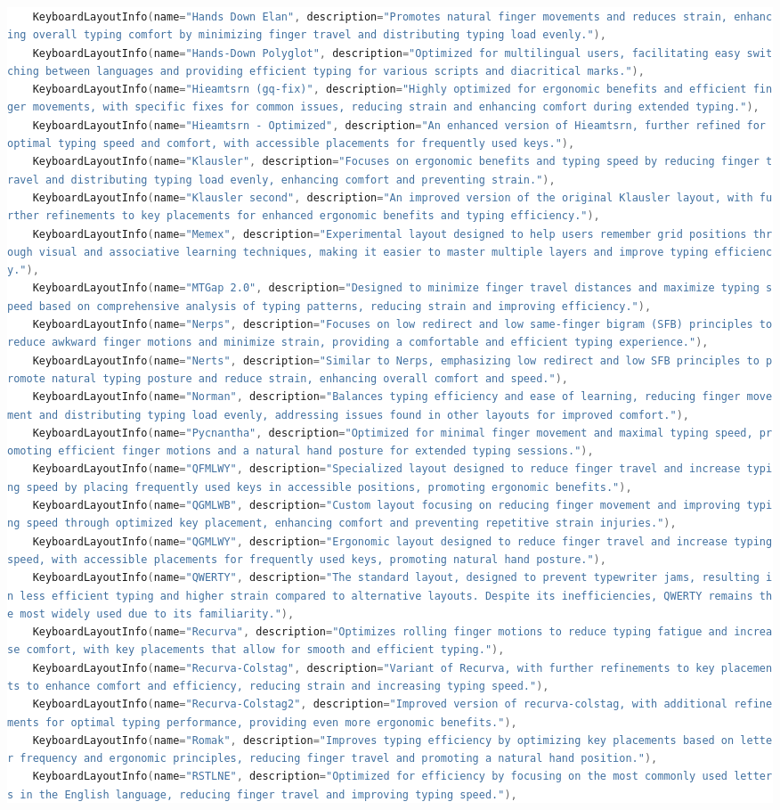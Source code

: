 ```Swift
    KeyboardLayoutInfo(name="Hands Down Elan", description="Promotes natural finger movements and reduces strain, enhancing overall typing comfort by minimizing finger travel and distributing typing load evenly."),
    KeyboardLayoutInfo(name="Hands-Down Polyglot", description="Optimized for multilingual users, facilitating easy switching between languages and providing efficient typing for various scripts and diacritical marks."),
    KeyboardLayoutInfo(name="Hieamtsrn (gq-fix)", description="Highly optimized for ergonomic benefits and efficient finger movements, with specific fixes for common issues, reducing strain and enhancing comfort during extended typing."),
    KeyboardLayoutInfo(name="Hieamtsrn - Optimized", description="An enhanced version of Hieamtsrn, further refined for optimal typing speed and comfort, with accessible placements for frequently used keys."),
    KeyboardLayoutInfo(name="Klausler", description="Focuses on ergonomic benefits and typing speed by reducing finger travel and distributing typing load evenly, enhancing comfort and preventing strain."),
    KeyboardLayoutInfo(name="Klausler second", description="An improved version of the original Klausler layout, with further refinements to key placements for enhanced ergonomic benefits and typing efficiency."),
    KeyboardLayoutInfo(name="Memex", description="Experimental layout designed to help users remember grid positions through visual and associative learning techniques, making it easier to master multiple layers and improve typing efficiency."),
    KeyboardLayoutInfo(name="MTGap 2.0", description="Designed to minimize finger travel distances and maximize typing speed based on comprehensive analysis of typing patterns, reducing strain and improving efficiency."),
    KeyboardLayoutInfo(name="Nerps", description="Focuses on low redirect and low same-finger bigram (SFB) principles to reduce awkward finger motions and minimize strain, providing a comfortable and efficient typing experience."),
    KeyboardLayoutInfo(name="Nerts", description="Similar to Nerps, emphasizing low redirect and low SFB principles to promote natural typing posture and reduce strain, enhancing overall comfort and speed."),
    KeyboardLayoutInfo(name="Norman", description="Balances typing efficiency and ease of learning, reducing finger movement and distributing typing load evenly, addressing issues found in other layouts for improved comfort."),
    KeyboardLayoutInfo(name="Pycnantha", description="Optimized for minimal finger movement and maximal typing speed, promoting efficient finger motions and a natural hand posture for extended typing sessions."),
    KeyboardLayoutInfo(name="QFMLWY", description="Specialized layout designed to reduce finger travel and increase typing speed by placing frequently used keys in accessible positions, promoting ergonomic benefits."),
    KeyboardLayoutInfo(name="QGMLWB", description="Custom layout focusing on reducing finger movement and improving typing speed through optimized key placement, enhancing comfort and preventing repetitive strain injuries."),
    KeyboardLayoutInfo(name="QGMLWY", description="Ergonomic layout designed to reduce finger travel and increase typing speed, with accessible placements for frequently used keys, promoting natural hand posture."),
    KeyboardLayoutInfo(name="QWERTY", description="The standard layout, designed to prevent typewriter jams, resulting in less efficient typing and higher strain compared to alternative layouts. Despite its inefficiencies, QWERTY remains the most widely used due to its familiarity."),
    KeyboardLayoutInfo(name="Recurva", description="Optimizes rolling finger motions to reduce typing fatigue and increase comfort, with key placements that allow for smooth and efficient typing."),
    KeyboardLayoutInfo(name="Recurva-Colstag", description="Variant of Recurva, with further refinements to key placements to enhance comfort and efficiency, reducing strain and increasing typing speed."),
    KeyboardLayoutInfo(name="Recurva-Colstag2", description="Improved version of recurva-colstag, with additional refinements for optimal typing performance, providing even more ergonomic benefits."),
    KeyboardLayoutInfo(name="Romak", description="Improves typing efficiency by optimizing key placements based on letter frequency and ergonomic principles, reducing finger travel and promoting a natural hand position."),
    KeyboardLayoutInfo(name="RSTLNE", description="Optimized for efficiency by focusing on the most commonly used letters in the English language, reducing finger travel and improving typing speed."),
```